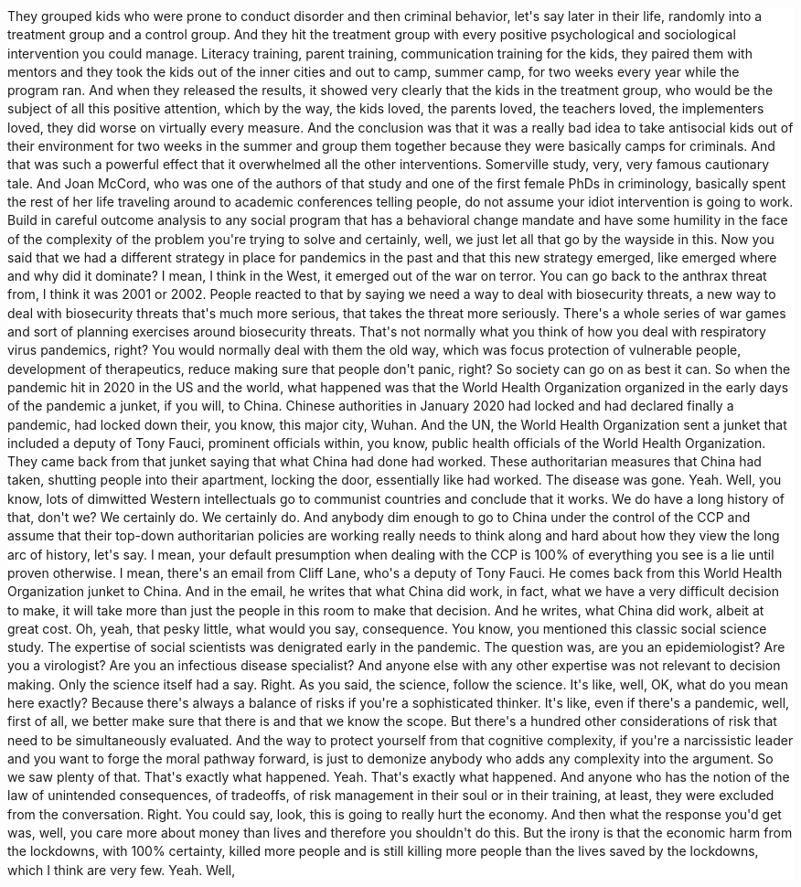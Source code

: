 They grouped kids who were prone to conduct disorder and then criminal behavior, let's say later in their life, randomly into a treatment group and a control group. And they hit the treatment group with every positive psychological and sociological intervention you could manage. Literacy training, parent training, communication training for the kids, they paired them with mentors and they took the kids out of the inner cities and out to camp, summer camp, for two weeks every year while the program ran. And when they released the results, it showed very clearly that the kids in the treatment group, who would be the subject of all this positive attention, which by the way, the kids loved, the parents loved, the teachers loved, the implementers loved, they did worse on virtually every measure. And the conclusion was that it was a really bad idea to take antisocial kids out of their environment for two weeks in the summer and group them together because they were basically camps for criminals. And that was such a powerful effect that it overwhelmed all the other interventions. Somerville study, very, very famous cautionary tale. And Joan McCord, who was one of the authors of that study and one of the first female PhDs in criminology, basically spent the rest of her life traveling around to academic conferences telling people, do not assume your idiot intervention is going to work. Build in careful outcome analysis to any social program that has a behavioral change mandate and have some humility in the face of the complexity of the problem you're trying to solve and certainly, well, we just let all that go by the wayside in this. Now you said that we had a different strategy in place for pandemics in the past and that this new strategy emerged, like emerged where and why did it dominate? I mean, I think in the West, it emerged out of the war on terror. You can go back to the anthrax threat from, I think it was 2001 or 2002. People reacted to that by saying we need a way to deal with biosecurity threats, a new way to deal with biosecurity threats that's much more serious, that takes the threat more seriously. There's a whole series of war games and sort of planning exercises around biosecurity threats. That's not normally what you think of how you deal with respiratory virus pandemics, right? You would normally deal with them the old way, which was focus protection of vulnerable people, development of therapeutics, reduce making sure that people don't panic, right? So society can go on as best it can. So when the pandemic hit in 2020 in the US and the world, what happened was that the World Health Organization organized in the early days of the pandemic a junket, if you will, to China. Chinese authorities in January 2020 had locked and had declared finally a pandemic, had locked down their, you know, this major city, Wuhan. And the UN, the World Health Organization sent a junket that included a deputy of Tony Fauci, prominent officials within, you know, public health officials of the World Health Organization. They came back from that junket saying that what China had done had worked. These authoritarian measures that China had taken, shutting people into their apartment, locking the door, essentially like had worked. The disease was gone. Yeah. Well, you know, lots of dimwitted Western intellectuals go to communist countries and conclude that it works. We do have a long history of that, don't we? We certainly do. We certainly do. And anybody dim enough to go to China under the control of the CCP and assume that their top-down authoritarian policies are working really needs to think along and hard about how they view the long arc of history, let's say. I mean, your default presumption when dealing with the CCP is 100% of everything you see is a lie until proven otherwise. I mean, there's an email from Cliff Lane, who's a deputy of Tony Fauci. He comes back from this World Health Organization junket to China. And in the email, he writes that what China did work, in fact, what we have a very difficult decision to make, it will take more than just the people in this room to make that decision. And he writes, what China did work, albeit at great cost. Oh, yeah, that pesky little, what would you say, consequence. You know, you mentioned this classic social science study. The expertise of social scientists was denigrated early in the pandemic. The question was, are you an epidemiologist? Are you a virologist? Are you an infectious disease specialist? And anyone else with any other expertise was not relevant to decision making. Only the science itself had a say. Right. As you said, the science, follow the science. It's like, well, OK, what do you mean here exactly? Because there's always a balance of risks if you're a sophisticated thinker. It's like, even if there's a pandemic, well, first of all, we better make sure that there is and that we know the scope. But there's a hundred other considerations of risk that need to be simultaneously evaluated. And the way to protect yourself from that cognitive complexity, if you're a narcissistic leader and you want to forge the moral pathway forward, is just to demonize anybody who adds any complexity into the argument. So we saw plenty of that. That's exactly what happened. Yeah. That's exactly what happened. And anyone who has the notion of the law of unintended consequences, of tradeoffs, of risk management in their soul or in their training, at least, they were excluded from the conversation. Right. You could say, look, this is going to really hurt the economy. And then what the response you'd get was, well, you care more about money than lives and therefore you shouldn't do this. But the irony is that the economic harm from the lockdowns, with 100% certainty, killed more people and is still killing more people than the lives saved by the lockdowns, which I think are very few. Yeah. Well,